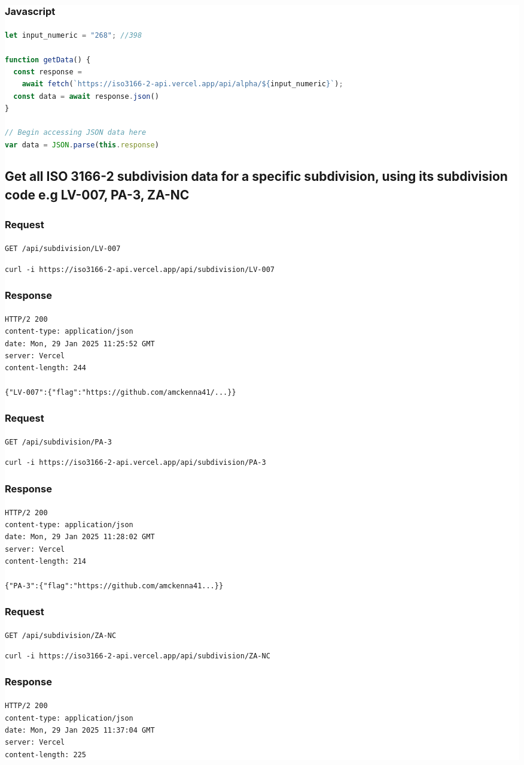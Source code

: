 ### Javascript
```javascript
let input_numeric = "268"; //398

function getData() {
  const response = 
    await fetch(`https://iso3166-2-api.vercel.app/api/alpha/${input_numeric}`); 
  const data = await response.json()
}

// Begin accessing JSON data here
var data = JSON.parse(this.response)
```

Get all ISO 3166-2 subdivision data for a specific subdivision, using its subdivision code e.g LV-007, PA-3, ZA-NC
------------------------------------------------------------------------------------------------------------------

### Request
`GET /api/subdivision/LV-007`

    curl -i https://iso3166-2-api.vercel.app/api/subdivision/LV-007

### Response
    HTTP/2 200 
    content-type: application/json
    date: Mon, 29 Jan 2025 11:25:52 GMT
    server: Vercel
    content-length: 244

    {"LV-007":{"flag":"https://github.com/amckenna41/...}}

### Request
`GET /api/subdivision/PA-3`

    curl -i https://iso3166-2-api.vercel.app/api/subdivision/PA-3

### Response
    HTTP/2 200 
    content-type: application/json
    date: Mon, 29 Jan 2025 11:28:02 GMT
    server: Vercel
    content-length: 214

    {"PA-3":{"flag":"https://github.com/amckenna41...}}

### Request
`GET /api/subdivision/ZA-NC`

    curl -i https://iso3166-2-api.vercel.app/api/subdivision/ZA-NC

### Response
    HTTP/2 200 
    content-type: application/json
    date: Mon, 29 Jan 2025 11:37:04 GMT
    server: Vercel
    content-length: 225
